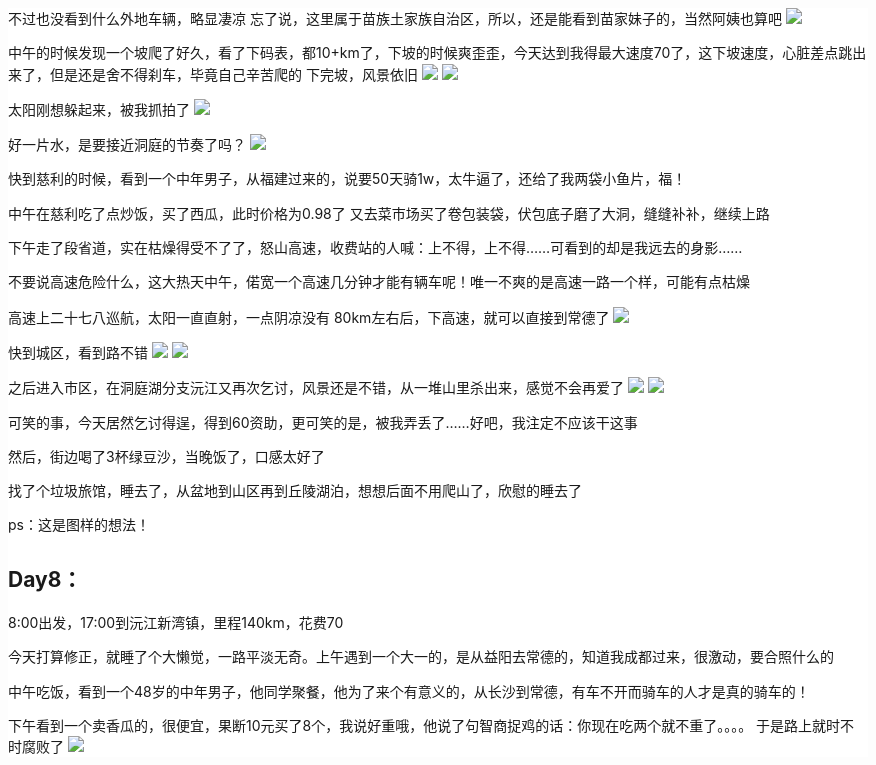 不过也没看到什么外地车辆，略显凄凉
忘了说，这里属于苗族土家族自治区，所以，还是能看到苗家妹子的，当然阿姨也算吧
![][63]

中午的时候发现一个坡爬了好久，看了下码表，都10+km了，下坡的时候爽歪歪，今天达到我得最大速度70了，这下坡速度，心脏差点跳出来了，但是还是舍不得刹车，毕竟自己辛苦爬的
下完坡，风景依旧
![][64]
![][65]

太阳刚想躲起来，被我抓拍了
![][66]

好一片水，是要接近洞庭的节奏了吗？
![][67]

快到慈利的时候，看到一个中年男子，从福建过来的，说要50天骑1w，太牛逼了，还给了我两袋小鱼片，福！

中午在慈利吃了点炒饭，买了西瓜，此时价格为0.98了
又去菜市场买了卷包装袋，伏包底子磨了大洞，缝缝补补，继续上路

下午走了段省道，实在枯燥得受不了了，怒山高速，收费站的人喊：上不得，上不得……可看到的却是我远去的身影……

不要说高速危险什么，这大热天中午，偌宽一个高速几分钟才能有辆车呢！唯一不爽的是高速一路一个样，可能有点枯燥

高速上二十七八巡航，太阳一直直射，一点阴凉没有
80km左右后，下高速，就可以直接到常德了
![][68]

快到城区，看到路不错
![][69]
![][70]

之后进入市区，在洞庭湖分支沅江又再次乞讨，风景还是不错，从一堆山里杀出来，感觉不会再爱了
![][71]
![][72]

可笑的事，今天居然乞讨得逞，得到60资助，更可笑的是，被我弄丢了……好吧，我注定不应该干这事

然后，街边喝了3杯绿豆沙，当晚饭了，口感太好了

找了个垃圾旅馆，睡去了，从盆地到山区再到丘陵湖泊，想想后面不用爬山了，欣慰的睡去了

ps：这是图样的想法！

**Day8：**
-----
8:00出发，17:00到沅江新湾镇，里程140km，花费70

今天打算修正，就睡了个大懒觉，一路平淡无奇。上午遇到一个大一的，是从益阳去常德的，知道我成都过来，很激动，要合照什么的

中午吃饭，看到一个48岁的中年男子，他同学聚餐，他为了来个有意义的，从长沙到常德，有车不开而骑车的人才是真的骑车的！

下午看到一个卖香瓜的，很便宜，果断10元买了8个，我说好重哦，他说了句智商捉鸡的话：你现在吃两个就不重了。。。。
于是路上就时不时腐败了
![][73]


  [1]: https://dn-int64ago-blog.qbox.me/cj1.JPG
  [2]: https://dn-int64ago-blog.qbox.me/cj2.JPG
  [3]: https://dn-int64ago-blog.qbox.me/cj3.JPG
  [4]: https://dn-int64ago-blog.qbox.me/cj4.JPG
  [5]: https://dn-int64ago-blog.qbox.me/cj5.JPG
  [6]: https://dn-int64ago-blog.qbox.me/cj6.JPG
  [7]: https://dn-int64ago-blog.qbox.me/cj7.JPG
  [8]: https://dn-int64ago-blog.qbox.me/cj8.JPG
  [9]: https://dn-int64ago-blog.qbox.me/cj9.JPG
  [10]: https://dn-int64ago-blog.qbox.me/cj10.JPG
  [11]: https://dn-int64ago-blog.qbox.me/cj11.JPG
  [12]: https://dn-int64ago-blog.qbox.me/cj12.JPG
  [13]: https://dn-int64ago-blog.qbox.me/cj13.JPG
  [14]: https://dn-int64ago-blog.qbox.me/cj14.JPG
  [15]: https://dn-int64ago-blog.qbox.me/cj15.JPG
  [16]: https://dn-int64ago-blog.qbox.me/cj16.JPG
  [17]: https://dn-int64ago-blog.qbox.me/cj17.JPG
  [18]: https://dn-int64ago-blog.qbox.me/cj18.JPG
  [19]: https://dn-int64ago-blog.qbox.me/cj19.JPG
  [20]: https://dn-int64ago-blog.qbox.me/cj20.JPG
  [20]: https://dn-int64ago-blog.qbox.me/cj21.jpg
  [22]: https://dn-int64ago-blog.qbox.me/cj22.JPG
  [23]: https://dn-int64ago-blog.qbox.me/cj23.JPG
  [24]: https://dn-int64ago-blog.qbox.me/cj24.JPG
  [25]: https://dn-int64ago-blog.qbox.me/cj25.JPG
  [26]: https://dn-int64ago-blog.qbox.me/cj26.JPG
  [27]: https://dn-int64ago-blog.qbox.me/cj27.JPG
  [28]: https://dn-int64ago-blog.qbox.me/cj28.JPG
  [29]: https://dn-int64ago-blog.qbox.me/cj29.JPG
  [30]: https://dn-int64ago-blog.qbox.me/cj30.JPG
  [31]: https://dn-int64ago-blog.qbox.me/cj31.JPG
  [32]: https://dn-int64ago-blog.qbox.me/cj32.JPG
  [33]: https://dn-int64ago-blog.qbox.me/cj33.JPG
  [34]: https://dn-int64ago-blog.qbox.me/cj34.JPG
  [35]: https://dn-int64ago-blog.qbox.me/cj35.JPG
  [36]: https://dn-int64ago-blog.qbox.me/cj36.JPG
  [37]: https://dn-int64ago-blog.qbox.me/cj37.JPG
  [38]: https://dn-int64ago-blog.qbox.me/cj38.JPG
  [39]: https://dn-int64ago-blog.qbox.me/cj39.JPG
  [40]: https://dn-int64ago-blog.qbox.me/cj40.JPG
  [41]: https://dn-int64ago-blog.qbox.me/cj41.JPG
  [42]: https://dn-int64ago-blog.qbox.me/cj42.JPG
  [43]: https://dn-int64ago-blog.qbox.me/cj43.JPG
  [44]: https://dn-int64ago-blog.qbox.me/cj44.JPG
  [45]: https://dn-int64ago-blog.qbox.me/cj45.JPG
  [46]: https://dn-int64ago-blog.qbox.me/cj46.JPG
  [47]: https://dn-int64ago-blog.qbox.me/cj47.JPG
  [48]: https://dn-int64ago-blog.qbox.me/cj48.JPG
  [49]: https://dn-int64ago-blog.qbox.me/cj49.JPG
  [50]: https://dn-int64ago-blog.qbox.me/cj50.JPG
  [51]: https://dn-int64ago-blog.qbox.me/cj51.JPG
  [52]: https://dn-int64ago-blog.qbox.me/cj52.JPG
  [53]: https://dn-int64ago-blog.qbox.me/cj53.JPG
  [54]: https://dn-int64ago-blog.qbox.me/cj54.JPG
  [55]: https://dn-int64ago-blog.qbox.me/cj55.JPG
  [56]: https://dn-int64ago-blog.qbox.me/cj56.JPG
  [57]: https://dn-int64ago-blog.qbox.me/cj57.JPG
  [58]: https://dn-int64ago-blog.qbox.me/cj58.JPG
  [59]: https://dn-int64ago-blog.qbox.me/cj59.JPG
  [60]: https://dn-int64ago-blog.qbox.me/cj60.JPG
  [61]: https://dn-int64ago-blog.qbox.me/cj61.JPG
  [62]: https://dn-int64ago-blog.qbox.me/cj62.JPG
  [63]: https://dn-int64ago-blog.qbox.me/cj63.JPG
  [64]: https://dn-int64ago-blog.qbox.me/cj64.JPG
  [65]: https://dn-int64ago-blog.qbox.me/cj65.JPG
  [66]: https://dn-int64ago-blog.qbox.me/cj66.JPG
  [67]: https://dn-int64ago-blog.qbox.me/cj67.JPG
  [68]: https://dn-int64ago-blog.qbox.me/cj68.JPG
  [69]: https://dn-int64ago-blog.qbox.me/cj69.JPG
  [70]: https://dn-int64ago-blog.qbox.me/cj70.JPG
  [71]: https://dn-int64ago-blog.qbox.me/cj71.JPG
  [72]: https://dn-int64ago-blog.qbox.me/cj72.JPG
  [73]: https://dn-int64ago-blog.qbox.me/cj73.JPG
  [74]: https://dn-int64ago-blog.qbox.me/cj74.JPG
  [75]: https://dn-int64ago-blog.qbox.me/cj75.JPG
  [76]: https://dn-int64ago-blog.qbox.me/cj76.JPG
  [77]: https://dn-int64ago-blog.qbox.me/cj77.JPG
  [78]: https://dn-int64ago-blog.qbox.me/cj78.JPG
  [79]: https://dn-int64ago-blog.qbox.me/cj79.JPG
  [80]: https://dn-int64ago-blog.qbox.me/cj80.JPG
  [81]: https://dn-int64ago-blog.qbox.me/cj81.JPG
  [82]: https://dn-int64ago-blog.qbox.me/cj82.JPG
  [83]: https://dn-int64ago-blog.qbox.me/cj83.JPG
  [84]: https://dn-int64ago-blog.qbox.me/cj84.JPG
  [85]: https://dn-int64ago-blog.qbox.me/cj85.JPG
  [86]: https://dn-int64ago-blog.qbox.me/cj86.JPG
  [87]: https://dn-int64ago-blog.qbox.me/cj87.JPG
  [88]: https://dn-int64ago-blog.qbox.me/cj88.JPG
  [89]: https://dn-int64ago-blog.qbox.me/cj89.JPG
  [90]: https://dn-int64ago-blog.qbox.me/cj90.JPG
  [91]: https://dn-int64ago-blog.qbox.me/cj91.JPG
  [92]: https://dn-int64ago-blog.qbox.me/cj92.JPG
  [93]: https://dn-int64ago-blog.qbox.me/cj93.JPG
  [94]: https://dn-int64ago-blog.qbox.me/cj94.JPG
  [95]: https://dn-int64ago-blog.qbox.me/cj95.JPG
  [96]: https://dn-int64ago-blog.qbox.me/cj96.JPG
  [97]: https://dn-int64ago-blog.qbox.me/cj97.JPG
  [98]: https://dn-int64ago-blog.qbox.me/cj98.JPG
  [99]: https://dn-int64ago-blog.qbox.me/cj99.JPG
  [100]: https://dn-int64ago-blog.qbox.me/cj100.JPG
  [101]: https://dn-int64ago-blog.qbox.me/cj101.JPG
  [102]: https://dn-int64ago-blog.qbox.me/cj102.JPG